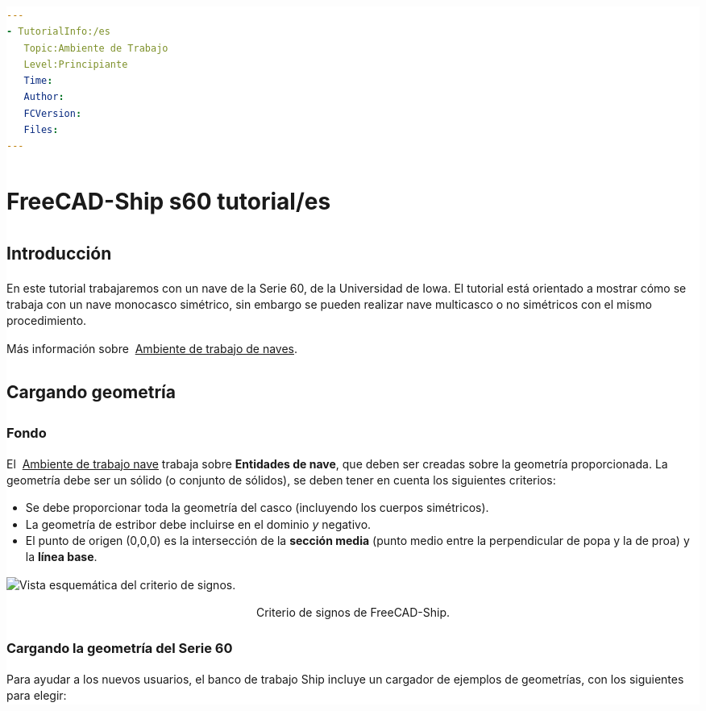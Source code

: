 ```yaml
---
- TutorialInfo:/es
   Topic:Ambiente de Trabajo
   Level:Principiante
   Time:
   Author:
   FCVersion:
   Files:
---
```


# FreeCAD-Ship s60 tutorial/es







## Introducción

En este tutorial trabajaremos con un nave de la Serie 60, de la Universidad de Iowa. El tutorial está orientado a mostrar cómo se trabaja con un nave monocasco simétrico, sin embargo se pueden realizar nave multicasco o no simétricos con el mismo procedimiento.

Más información sobre <img alt="" src=images/Workbench_Ship.svg  style="width:24px;"> [Ambiente de trabajo de naves](Ship_Workbench/es.md).



## Cargando geometría 

### Fondo

El <img alt="" src=images/Workbench_Ship.svg  style="width:24px;"> [Ambiente de trabajo nave](Ship_Workbench/es.md) trabaja sobre **Entidades de nave**, que deben ser creadas sobre la geometría proporcionada. La geometría debe ser un sólido (o conjunto de sólidos), se deben tener en cuenta los siguientes criterios:

-   Se debe proporcionar toda la geometría del casco (incluyendo los cuerpos simétricos).
-   La geometría de estribor debe incluirse en el dominio *y* negativo.
-   El punto de origen (0,0,0) es la intersección de la **sección media** (punto medio entre la perpendicular de popa y la de proa) y la **línea base**.

![Vista esquemática del criterio de signos.](images/FreeCAD-Ship-SignCriteria.jpg )


<center>

Criterio de signos de FreeCAD-Ship.


</center>

### Cargando la geometría del Serie 60 

Para ayudar a los nuevos usuarios, el banco de trabajo Ship incluye un cargador de ejemplos de geometrías, con los siguientes para elegir:

